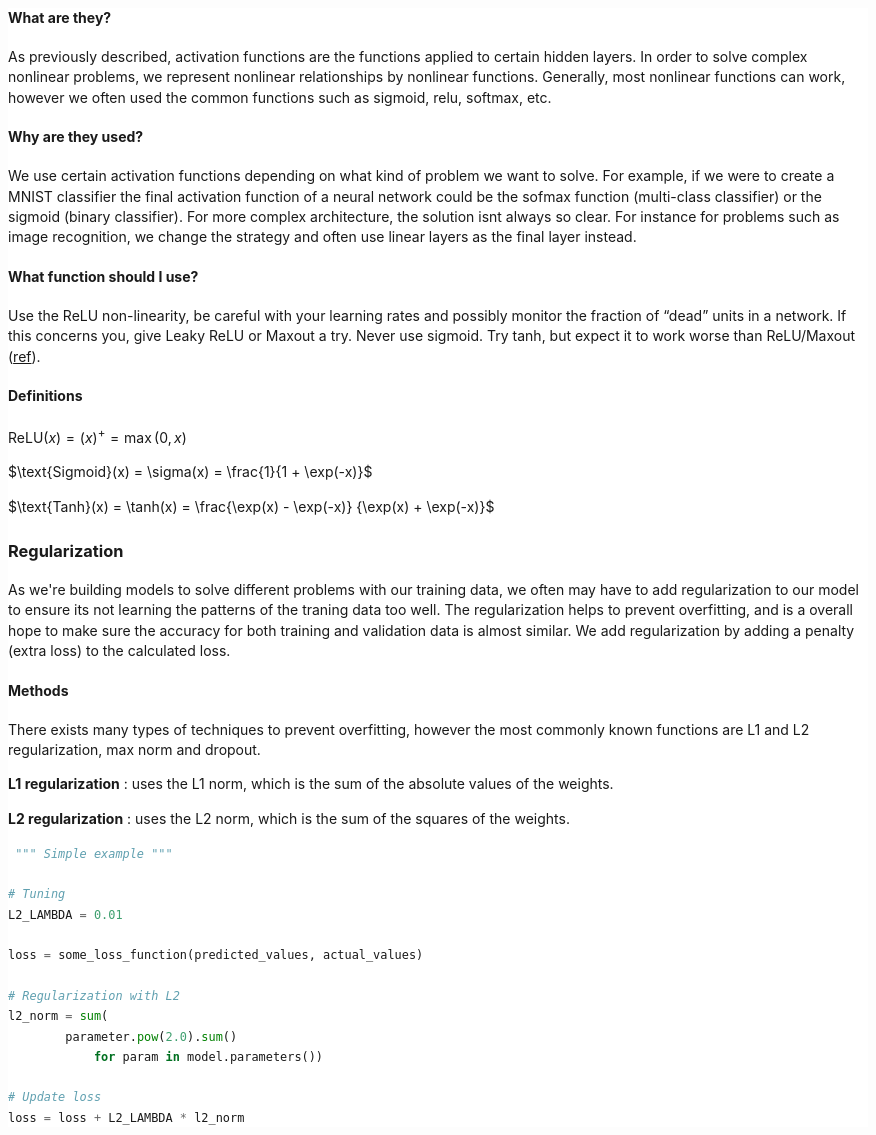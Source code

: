 #### What are they?

As previously described, activation functions are the functions applied to certain hidden layers. In order to solve complex nonlinear problems, we represent nonlinear relationships by nonlinear functions. Generally, most nonlinear functions can work, however we often used the common functions such as sigmoid, relu, softmax, etc.
#### Why are they used?
We use certain activation functions depending on what kind of problem we want to solve. For example, if we were to create a MNIST classifier the final activation function of a neural network could be the sofmax function (multi-class classifier) or the sigmoid (binary classifier). For more complex architecture, the solution isnt always so clear. For instance for problems such as image recognition, we change the strategy and often use linear layers as the final layer instead.

#### What function should I use?
Use the ReLU non-linearity, be careful with your learning rates and possibly monitor the fraction of “dead” units in a network. If this concerns you, give Leaky ReLU or Maxout a try. Never use sigmoid. Try tanh, but expect it to work worse than ReLU/Maxout ([ref](https://cs231n.github.io/neural-networks-1/#actfun)).
#### Definitions

$\text{ReLU}(x) = (x)^+ = \max(0, x)$

$\text{Sigmoid}(x) = \sigma(x) = \frac{1}{1 + \exp(-x)}$

$\text{Tanh}(x) = \tanh(x) = \frac{\exp(x) - \exp(-x)} {\exp(x) + \exp(-x)}$

### Regularization
As we're building models to solve different problems with our training data, we often may have to add regularization to our model to ensure its not learning the patterns of the traning data too well. The regularization helps to prevent overfitting, and is a overall hope to make sure the accuracy for both training and validation data is almost similar. We add regularization by adding a penalty (extra loss) to the calculated loss.
#### Methods

There exists many types of techniques to prevent overfitting, however the most commonly known functions are L1 and L2 regularization, max norm and dropout.

**L1 regularization**
: uses the L1 norm, which is the sum of the absolute values of the weights.

**L2 regularization**
: uses the L2 norm, which is the sum of the squares of the weights.

```python
 """ Simple example """

# Tuning
L2_LAMBDA = 0.01

loss = some_loss_function(predicted_values, actual_values)

# Regularization with L2
l2_norm = sum(
        parameter.pow(2.0).sum()
            for param in model.parameters())

# Update loss
loss = loss + L2_LAMBDA * l2_norm
```
